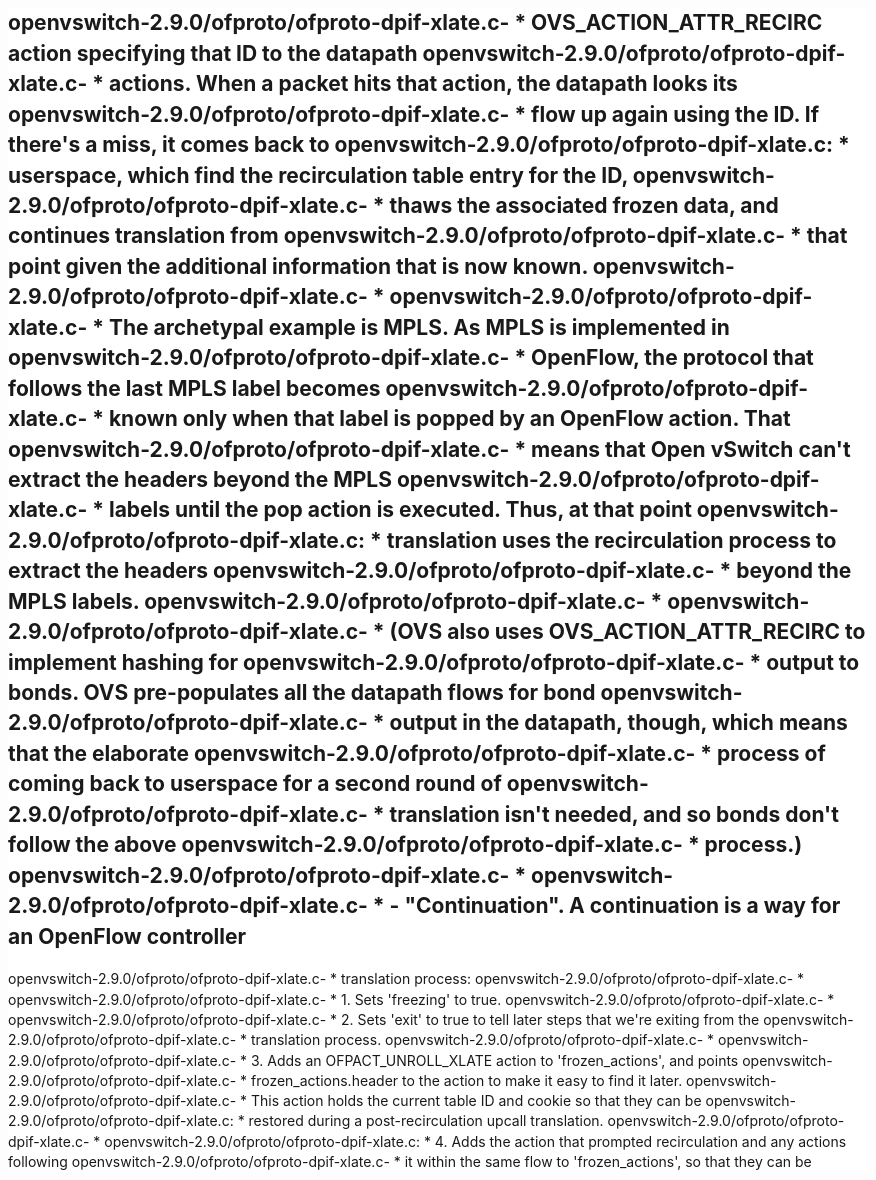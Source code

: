 openvswitch-2.9.0/ofproto/ofproto-dpif-xlate.c-    *       OVS_ACTION_ATTR_RECIRC action specifying that ID to the datapath
openvswitch-2.9.0/ofproto/ofproto-dpif-xlate.c-    *       actions.  When a packet hits that action, the datapath looks its
openvswitch-2.9.0/ofproto/ofproto-dpif-xlate.c-    *       flow up again using the ID.  If there's a miss, it comes back to
openvswitch-2.9.0/ofproto/ofproto-dpif-xlate.c:    *       userspace, which find the recirculation table entry for the ID,
openvswitch-2.9.0/ofproto/ofproto-dpif-xlate.c-    *       thaws the associated frozen data, and continues translation from
openvswitch-2.9.0/ofproto/ofproto-dpif-xlate.c-    *       that point given the additional information that is now known.
openvswitch-2.9.0/ofproto/ofproto-dpif-xlate.c-    *
openvswitch-2.9.0/ofproto/ofproto-dpif-xlate.c-    *       The archetypal example is MPLS.  As MPLS is implemented in
openvswitch-2.9.0/ofproto/ofproto-dpif-xlate.c-    *       OpenFlow, the protocol that follows the last MPLS label becomes
openvswitch-2.9.0/ofproto/ofproto-dpif-xlate.c-    *       known only when that label is popped by an OpenFlow action.  That
openvswitch-2.9.0/ofproto/ofproto-dpif-xlate.c-    *       means that Open vSwitch can't extract the headers beyond the MPLS
openvswitch-2.9.0/ofproto/ofproto-dpif-xlate.c-    *       labels until the pop action is executed.  Thus, at that point
openvswitch-2.9.0/ofproto/ofproto-dpif-xlate.c:    *       translation uses the recirculation process to extract the headers
openvswitch-2.9.0/ofproto/ofproto-dpif-xlate.c-    *       beyond the MPLS labels.
openvswitch-2.9.0/ofproto/ofproto-dpif-xlate.c-    *
openvswitch-2.9.0/ofproto/ofproto-dpif-xlate.c-    *       (OVS also uses OVS_ACTION_ATTR_RECIRC to implement hashing for
openvswitch-2.9.0/ofproto/ofproto-dpif-xlate.c-    *       output to bonds.  OVS pre-populates all the datapath flows for bond
openvswitch-2.9.0/ofproto/ofproto-dpif-xlate.c-    *       output in the datapath, though, which means that the elaborate
openvswitch-2.9.0/ofproto/ofproto-dpif-xlate.c-    *       process of coming back to userspace for a second round of
openvswitch-2.9.0/ofproto/ofproto-dpif-xlate.c-    *       translation isn't needed, and so bonds don't follow the above
openvswitch-2.9.0/ofproto/ofproto-dpif-xlate.c-    *       process.)
openvswitch-2.9.0/ofproto/ofproto-dpif-xlate.c-    *
openvswitch-2.9.0/ofproto/ofproto-dpif-xlate.c-    *     - "Continuation".  A continuation is a way for an OpenFlow controller
--
openvswitch-2.9.0/ofproto/ofproto-dpif-xlate.c-    * translation process:
openvswitch-2.9.0/ofproto/ofproto-dpif-xlate.c-    *
openvswitch-2.9.0/ofproto/ofproto-dpif-xlate.c-    * 1. Sets 'freezing' to true.
openvswitch-2.9.0/ofproto/ofproto-dpif-xlate.c-    *
openvswitch-2.9.0/ofproto/ofproto-dpif-xlate.c-    * 2. Sets 'exit' to true to tell later steps that we're exiting from the
openvswitch-2.9.0/ofproto/ofproto-dpif-xlate.c-    *    translation process.
openvswitch-2.9.0/ofproto/ofproto-dpif-xlate.c-    *
openvswitch-2.9.0/ofproto/ofproto-dpif-xlate.c-    * 3. Adds an OFPACT_UNROLL_XLATE action to 'frozen_actions', and points
openvswitch-2.9.0/ofproto/ofproto-dpif-xlate.c-    *    frozen_actions.header to the action to make it easy to find it later.
openvswitch-2.9.0/ofproto/ofproto-dpif-xlate.c-    *    This action holds the current table ID and cookie so that they can be
openvswitch-2.9.0/ofproto/ofproto-dpif-xlate.c:    *    restored during a post-recirculation upcall translation.
openvswitch-2.9.0/ofproto/ofproto-dpif-xlate.c-    *
openvswitch-2.9.0/ofproto/ofproto-dpif-xlate.c:    * 4. Adds the action that prompted recirculation and any actions following
openvswitch-2.9.0/ofproto/ofproto-dpif-xlate.c-    *    it within the same flow to 'frozen_actions', so that they can be